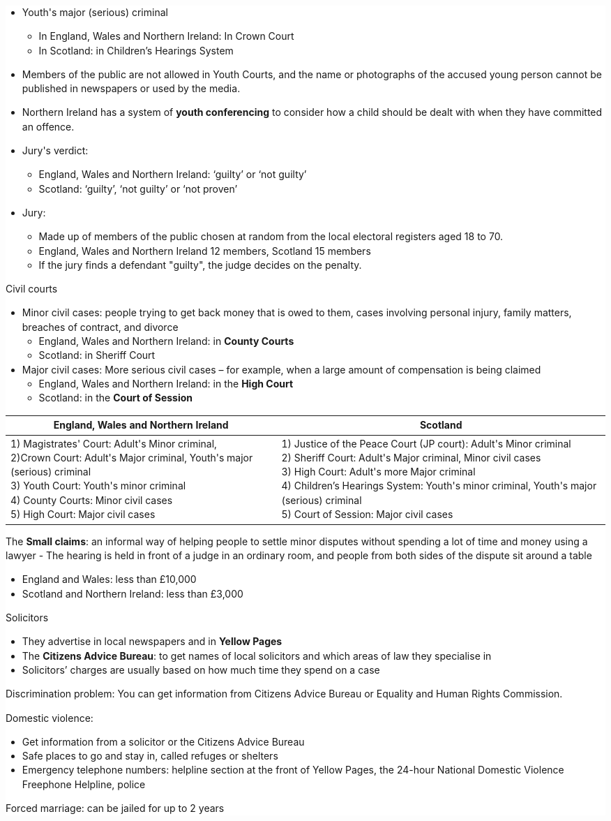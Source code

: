 * Youth's major (serious) criminal
  * In England, Wales and Northern Ireland: In Crown Court
  * In Scotland: in Children’s Hearings System

* Members of the public are not allowed in Youth Courts, and the name or photographs of the accused young person cannot be published in newspapers or used by the media.
* Northern Ireland has a system of **youth conferencing** to consider how a child should be dealt with when they have committed an offence.
* Jury's verdict:
  - England, Wales and Northern Ireland: ‘guilty’ or ‘not guilty’
  - Scotland: ‘guilty’, ‘not guilty’ or ‘not proven’
* Jury:
  - Made up of members of the public chosen at random from the local electoral registers aged 18 to 70.
  - England, Wales and Northern Ireland 12 members, Scotland 15 members
  - If the jury finds a defendant "guilty", the judge decides on the penalty.

Civil courts
* Minor civil cases: people trying to get back money that is owed to them, cases involving personal injury, family matters, breaches of contract, and divorce 
  * England, Wales and Northern Ireland: in **County Courts**
  * Scotland: in Sheriff Court
* Major civil cases: More serious civil cases – for example, when a large amount of compensation is being claimed
  * England, Wales and Northern Ireland: in the **High Court**
  * Scotland: in the **Court of Session**


|England, Wales and Northern Ireland|Scotland|
| --- | --- |
|1) Magistrates' Court: Adult's Minor criminal, <br>2)Crown Court: Adult's Major criminal, Youth's major (serious) criminal   <br>3) Youth Court:  Youth's minor criminal   <br>4) County Courts: Minor civil cases   <br>5) High Court: Major civil cases  | 1) Justice of the Peace Court (JP court): Adult's Minor criminal <br>2) Sheriff Court: Adult's Major criminal, Minor civil cases    <br>3) High Court: Adult's more Major criminal    <br>4) Children’s Hearings System: Youth's minor criminal, Youth's major (serious) criminal <br>5) Court of Session: Major civil cases |


The **Small claims**: an informal way of helping people to settle minor disputes without spending a lot of time and money using a lawyer - The hearing is held in front of a judge in an ordinary room, and people from both sides of the dispute sit around a table
* England and Wales: less than £10,000
* Scotland and Northern Ireland: less than £3,000

Solicitors
- They advertise in local newspapers and in **Yellow Pages**
- The **Citizens Advice Bureau**: to get names of local solicitors and which areas of law they specialise in
- Solicitors’ charges are usually based on how much time they spend on a case

Discrimination problem: You can get information from Citizens Advice Bureau or Equality and Human Rights Commission.

Domestic violence: 
- Get information from a solicitor or the Citizens Advice Bureau
- Safe places to go and stay in, called refuges or shelters
- Emergency telephone numbers: helpline section at the front of Yellow Pages, the 24-hour National Domestic Violence Freephone Helpline, police 

Forced marriage: can be jailed for up to 2 years
